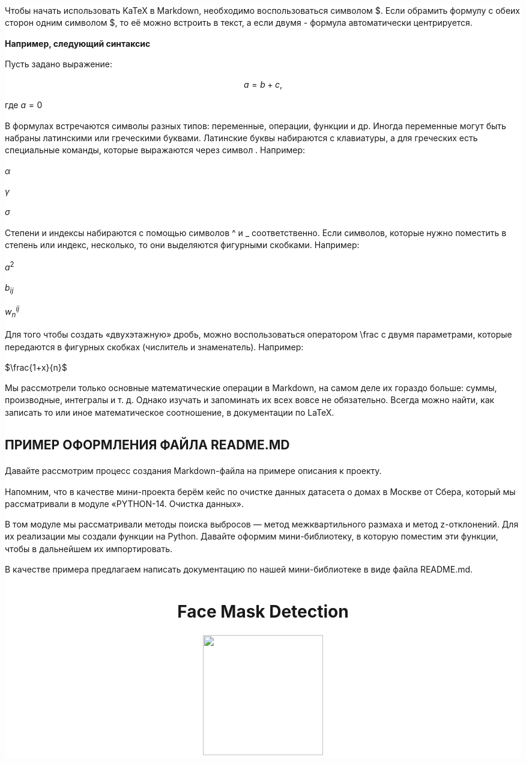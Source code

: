 Чтобы начать использовать KaTeX в Markdown, необходимо воспользоваться символом $. Если обрамить формулу с обеих сторон одним символом $, то её можно встроить в текст, а если двумя - формула автоматически центрируется.

**Например, следующий синтаксис**

Пусть задано выражение:

$$a = b + c,$$

где $a=0$

В формулах встречаются символы разных типов: переменные, операции, функции и др. Иногда переменные могут быть набраны латинскими или греческими буквами. Латинские буквы набираются с клавиатуры, а для греческих есть специальные команды, которые выражаются через символ \. Например:

$\alpha$

$\gamma$

$\sigma$

Степени и индексы набираются с помощью символов ^ и _ соответственно. Если символов, которые нужно поместить в степень или индекс, несколько, то они выделяются фигурными скобками. Например:

$a^2$

$b_{ij}$

$w^{ij}_n$

Для того чтобы создать «двухэтажную» дробь, можно воспользоваться оператором \frac с двумя параметрами, которые передаются в фигурных скобках (числитель и знаменатель). Например:

$\frac{1+x}{n}$

Мы рассмотрели только основные математические операции в Markdown, на самом деле их гораздо больше: суммы, производные, интегралы и т. д. Однако изучать и запоминать их всех вовсе не обязательно. Всегда можно найти, как записать то или иное математическое соотношение, в документации по LaTeX.

## ПРИМЕР ОФОРМЛЕНИЯ ФАЙЛА README.MD

Давайте рассмотрим процесс создания Markdown-файла на примере описания к проекту.

Напомним, что в качестве мини-проекта берём кейс по очистке данных датасета о домах в Москве от Сбера, который мы рассматривали в модуле «PYTHON-14. Очистка данных».

В том модуле мы рассматривали методы поиска выбросов — метод межквартильного размаха и метод z-отклонений. Для их реализации мы создали функции на Python. Давайте оформим мини-библиотеку, в которую поместим эти функции, чтобы в дальнейшем их импортировать.

В качестве примера предлагаем написать документацию по нашей мини-библиотеке в виде файла README.md.




# <center> Face Mask Detection

<center> <img src=https://raw.githubusercontent.com/Vrushti24/Face-Mask-Detection/logo/Logo/facemaskdetection.ai%20%40%2051.06%25%20(CMYK_GPU%20Preview)%20%2018-02-2021%2018_33_18%20(2).png width=200 height=200> </center>

